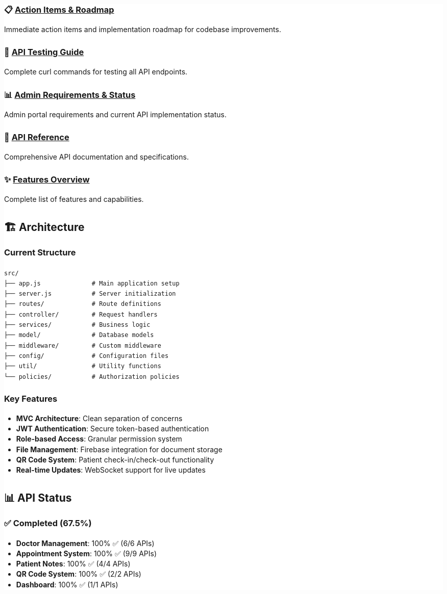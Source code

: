 ### **📋 [Action Items & Roadmap](./docs/ACTION_ITEMS_AND_ROADMAP.md)**
Immediate action items and implementation roadmap for codebase improvements.

### **🔧 [API Testing Guide](./docs/COMPLETE_CURL_COMMANDS.md)**
Complete curl commands for testing all API endpoints.

### **📊 [Admin Requirements & Status](./docs/ADMIN_REQUIREMENTS_AND_STATUS.md)**
Admin portal requirements and current API implementation status.

### **📖 [API Reference](./docs/api.md)**
Comprehensive API documentation and specifications.

### **✨ [Features Overview](./docs/features.md)**
Complete list of features and capabilities.

## 🏗️ **Architecture**

### **Current Structure**
```
src/
├── app.js              # Main application setup
├── server.js           # Server initialization
├── routes/             # Route definitions
├── controller/         # Request handlers
├── services/           # Business logic
├── model/              # Database models
├── middleware/         # Custom middleware
├── config/             # Configuration files
├── util/               # Utility functions
└── policies/           # Authorization policies
```

### **Key Features**
- **MVC Architecture**: Clean separation of concerns
- **JWT Authentication**: Secure token-based authentication
- **Role-based Access**: Granular permission system
- **File Management**: Firebase integration for document storage
- **QR Code System**: Patient check-in/check-out functionality
- **Real-time Updates**: WebSocket support for live updates

## 📊 **API Status**

### **✅ Completed (67.5%)**
- **Doctor Management**: 100% ✅ (6/6 APIs)
- **Appointment System**: 100% ✅ (9/9 APIs)
- **Patient Notes**: 100% ✅ (4/4 APIs)
- **QR Code System**: 100% ✅ (2/2 APIs)
- **Dashboard**: 100% ✅ (1/1 APIs)
